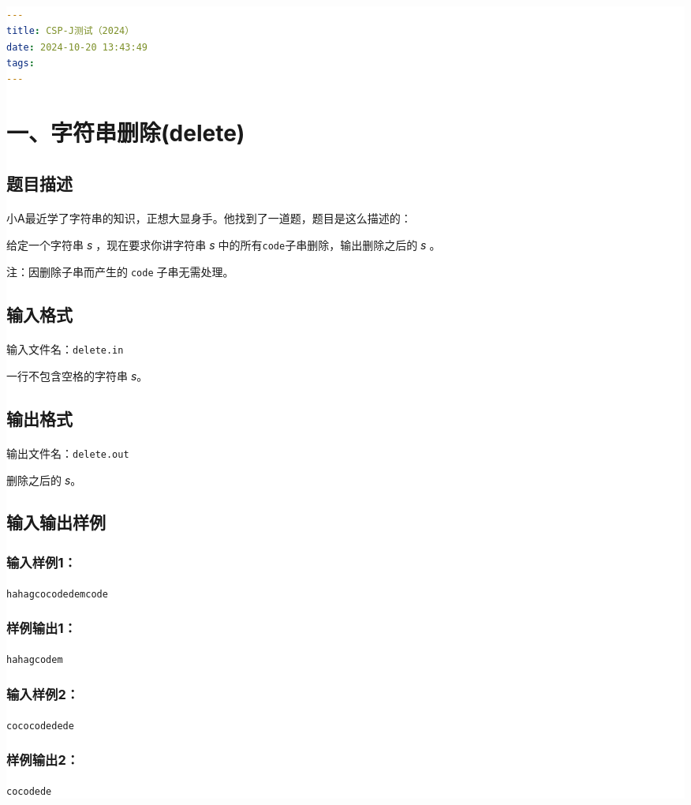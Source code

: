 ```yaml
---
title: CSP-J测试（2024）
date: 2024-10-20 13:43:49
tags:
---
```


# 一、字符串删除(delete)

## 题目描述

小A最近学了字符串的知识，正想大显身手。他找到了一道题，题目是这么描述的：

给定一个字符串 $s$ ，现在要求你讲字符串 $s$ 中的所有`code`子串删除，输出删除之后的 $s$ 。

注：因删除子串而产生的 `code` 子串无需处理。

## 输入格式
输入文件名：`delete.in`

一行不包含空格的字符串 $s$。

## 输出格式
输出文件名：`delete.out`

删除之后的 $s$。

## 输入输出样例

### 输入样例1：

```
hahagcocodedemcode
```

### 样例输出1：

```
hahagcodem
```

### 输入样例2：
```
cococodedede
```

### 样例输出2：
```
cocodede
```

